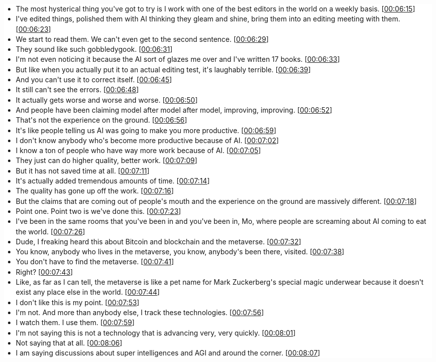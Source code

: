 *  The most hysterical thing you've got to try is I work with one of the best editors in the world on a weekly basis. [[00:06:15](https://www.youtube.com/watch?v=_H-5fvzsbdY&t=375.82s)]
*  I've edited things, polished them with AI thinking they gleam and shine, bring them into an editing meeting with them. [[00:06:23](https://www.youtube.com/watch?v=_H-5fvzsbdY&t=383.82s)]
*  We start to read them. We can't even get to the second sentence. [[00:06:29](https://www.youtube.com/watch?v=_H-5fvzsbdY&t=389.82s)]
*  They sound like such gobbledygook. [[00:06:31](https://www.youtube.com/watch?v=_H-5fvzsbdY&t=391.82s)]
*  I'm not even noticing it because the AI sort of glazes me over and I've written 17 books. [[00:06:33](https://www.youtube.com/watch?v=_H-5fvzsbdY&t=393.82s)]
*  But like when you actually put it to an actual editing test, it's laughably terrible. [[00:06:39](https://www.youtube.com/watch?v=_H-5fvzsbdY&t=399.82s)]
*  And you can't use it to correct itself. [[00:06:45](https://www.youtube.com/watch?v=_H-5fvzsbdY&t=405.82s)]
*  It still can't see the errors. [[00:06:48](https://www.youtube.com/watch?v=_H-5fvzsbdY&t=408.82s)]
*  It actually gets worse and worse and worse. [[00:06:50](https://www.youtube.com/watch?v=_H-5fvzsbdY&t=410.82s)]
*  And people have been claiming model after model after model, improving, improving. [[00:06:52](https://www.youtube.com/watch?v=_H-5fvzsbdY&t=412.82s)]
*  That's not the experience on the ground. [[00:06:56](https://www.youtube.com/watch?v=_H-5fvzsbdY&t=416.82s)]
*  It's like people telling us AI was going to make you more productive. [[00:06:59](https://www.youtube.com/watch?v=_H-5fvzsbdY&t=419.82s)]
*  I don't know anybody who's become more productive because of AI. [[00:07:02](https://www.youtube.com/watch?v=_H-5fvzsbdY&t=422.82s)]
*  I know a ton of people who have way more work because of AI. [[00:07:05](https://www.youtube.com/watch?v=_H-5fvzsbdY&t=425.82s)]
*  They just can do higher quality, better work. [[00:07:09](https://www.youtube.com/watch?v=_H-5fvzsbdY&t=429.82s)]
*  But it has not saved time at all. [[00:07:11](https://www.youtube.com/watch?v=_H-5fvzsbdY&t=431.82s)]
*  It's actually added tremendous amounts of time. [[00:07:14](https://www.youtube.com/watch?v=_H-5fvzsbdY&t=434.82s)]
*  The quality has gone up off the work. [[00:07:16](https://www.youtube.com/watch?v=_H-5fvzsbdY&t=436.82s)]
*  But the claims that are coming out of people's mouth and the experience on the ground are massively different. [[00:07:18](https://www.youtube.com/watch?v=_H-5fvzsbdY&t=438.82s)]
*  Point one. Point two is we've done this. [[00:07:23](https://www.youtube.com/watch?v=_H-5fvzsbdY&t=443.82s)]
*  I've been in the same rooms that you've been in and you've been in, Mo, where people are screaming about AI coming to eat the world. [[00:07:26](https://www.youtube.com/watch?v=_H-5fvzsbdY&t=446.82s)]
*  Dude, I freaking heard this about Bitcoin and blockchain and the metaverse. [[00:07:32](https://www.youtube.com/watch?v=_H-5fvzsbdY&t=452.82s)]
*  You know, anybody who lives in the metaverse, you know, anybody's been there, visited. [[00:07:38](https://www.youtube.com/watch?v=_H-5fvzsbdY&t=458.82s)]
*  You don't have to find the metaverse. [[00:07:41](https://www.youtube.com/watch?v=_H-5fvzsbdY&t=461.82s)]
*  Right? [[00:07:43](https://www.youtube.com/watch?v=_H-5fvzsbdY&t=463.82s)]
*  Like, as far as I can tell, the metaverse is like a pet name for Mark Zuckerberg's special magic underwear because it doesn't exist any place else in the world. [[00:07:44](https://www.youtube.com/watch?v=_H-5fvzsbdY&t=464.82s)]
*  I don't like this is my point. [[00:07:53](https://www.youtube.com/watch?v=_H-5fvzsbdY&t=473.82s)]
*  I'm not. And more than anybody else, I track these technologies. [[00:07:56](https://www.youtube.com/watch?v=_H-5fvzsbdY&t=476.82s)]
*  I watch them. I use them. [[00:07:59](https://www.youtube.com/watch?v=_H-5fvzsbdY&t=479.82s)]
*  I'm not saying this is not a technology that is advancing very, very quickly. [[00:08:01](https://www.youtube.com/watch?v=_H-5fvzsbdY&t=481.82s)]
*  Not saying that at all. [[00:08:06](https://www.youtube.com/watch?v=_H-5fvzsbdY&t=486.82s)]
*  I am saying discussions about super intelligences and AGI and around the corner. [[00:08:07](https://www.youtube.com/watch?v=_H-5fvzsbdY&t=487.82s)]